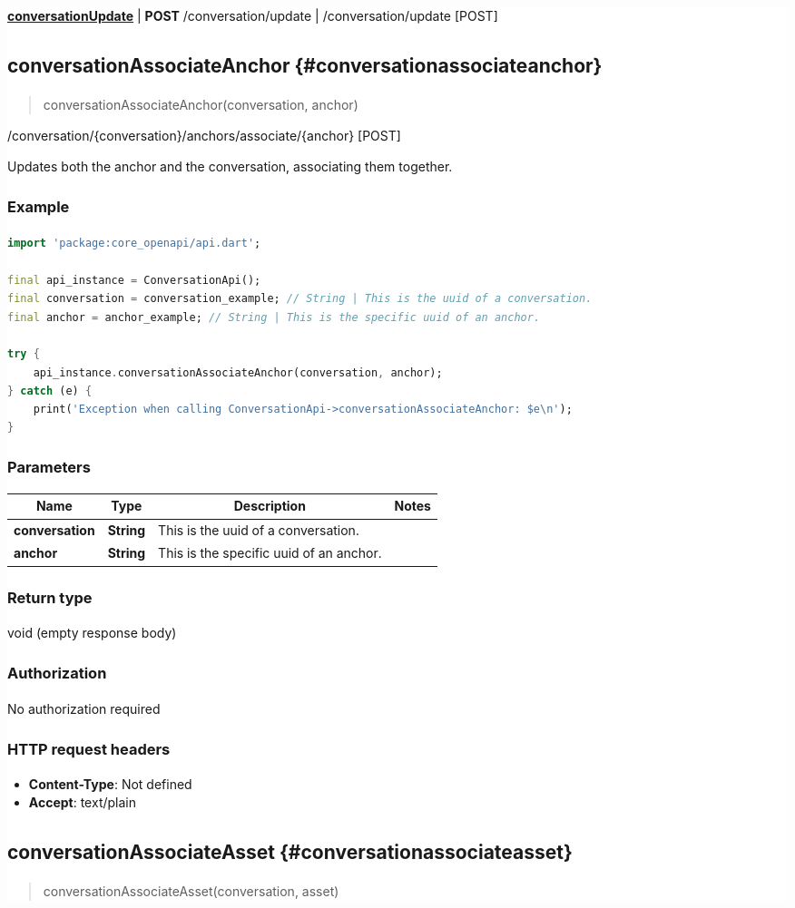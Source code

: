 [**conversationUpdate**](ConversationApi#conversationupdate) | **POST** /conversation/update | /conversation/update [POST]


## **conversationAssociateAnchor** {#conversationassociateanchor}
> conversationAssociateAnchor(conversation, anchor)

/conversation/\{conversation\}/anchors/associate/\{anchor\} [POST]

Updates both the anchor and the conversation, associating them together.

### Example
```dart
import 'package:core_openapi/api.dart';

final api_instance = ConversationApi();
final conversation = conversation_example; // String | This is the uuid of a conversation.
final anchor = anchor_example; // String | This is the specific uuid of an anchor.

try {
    api_instance.conversationAssociateAnchor(conversation, anchor);
} catch (e) {
    print('Exception when calling ConversationApi->conversationAssociateAnchor: $e\n');
}
```

### Parameters

Name | Type | Description  | Notes
------------- | ------------- | ------------- | -------------
 **conversation** | **String**| This is the uuid of a conversation. | 
 **anchor** | **String**| This is the specific uuid of an anchor. | 

### Return type

void (empty response body)

### Authorization

No authorization required

### HTTP request headers

 - **Content-Type**: Not defined
 - **Accept**: text/plain



## **conversationAssociateAsset** {#conversationassociateasset}
> conversationAssociateAsset(conversation, asset)
